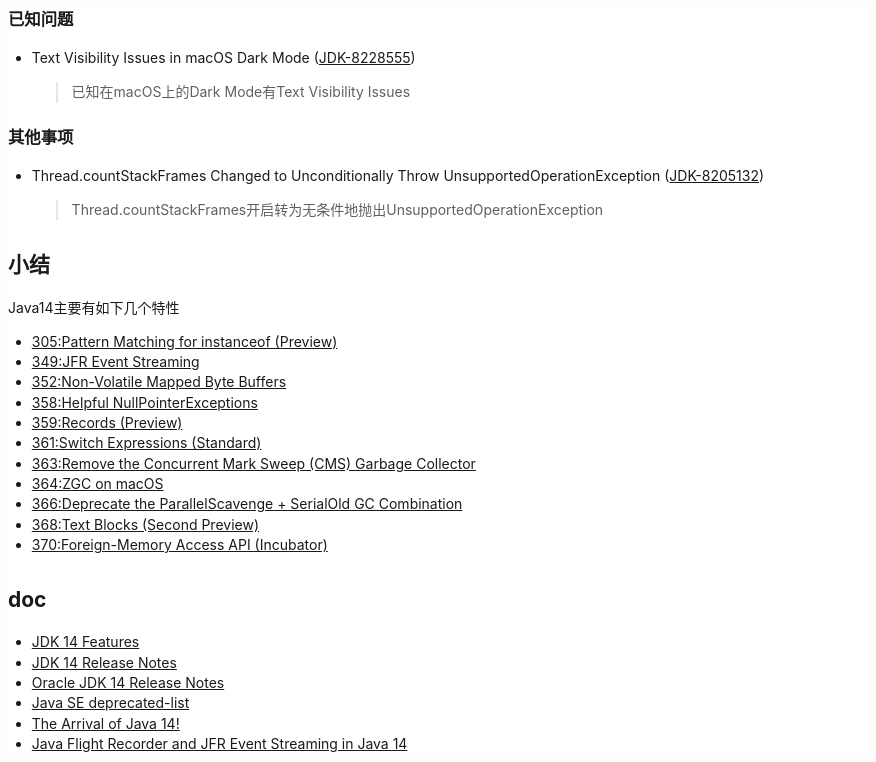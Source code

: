 ### 已知问题

- Text Visibility Issues in macOS Dark Mode ([JDK-8228555](https://link.segmentfault.com/?enc=KtApqwKOaXzVeLedDZw5Uw%3D%3D.bxvhzl1qxQahBFgmVKnMtpzLBcq8h5vrOXazS0%2FF4dKTXweUzzr47tWQQ0SZ6lU40JZgr7ARi5uGXfTdNKf54Q%3D%3D))

  > 已知在macOS上的Dark Mode有Text Visibility Issues

### 其他事项

- Thread.countStackFrames Changed to Unconditionally Throw UnsupportedOperationException ([JDK-8205132](https://link.segmentfault.com/?enc=t9pcvROABSiosGmRLoq9Jg%3D%3D.Uk1ag%2BJ8AUTMqUzLtFAMBnro8V%2FJCCche3CO6CTMGTlI0KAvNtVU6m9sZQLEYPjA8axgCW919ILUo7lWS5Cz9g%3D%3D))

  > Thread.countStackFrames开启转为无条件地抛出UnsupportedOperationException

## 小结

Java14主要有如下几个特性

- [305:Pattern Matching for instanceof (Preview)](https://link.segmentfault.com/?enc=oPE%2BsjoCJGH%2FGuwGNiGwXQ%3D%3D.sCipHBmyWu3x%2FP%2BAt8e1I6nfBza5ViAi95LkuySkFwOn5vn9T1f5V1gXo37SIhln)
- [349:JFR Event Streaming](https://link.segmentfault.com/?enc=95ksrsN%2B6fAdoLg8P5dYFA%3D%3D.NYY5jPVmB%2BBwUa4Z%2Buz04DRBTuMH1D7Djjk9KgzmJdtCnhqxr2FOBHC5%2B%2FP9v65w)
- [352:Non-Volatile Mapped Byte Buffers](https://link.segmentfault.com/?enc=mhHue0ti6XcYeq2KGbSPwg%3D%3D.fpUAG50QkOv7cB7BBGfkdjxXPSA24XRReqBgjoyPfrabAoghYFYVriRHTkwiyC3R)
- [358:Helpful NullPointerExceptions](https://link.segmentfault.com/?enc=N25KxCghGifMYVnGMeqDcA%3D%3D.TdM9p9C9wx8cu8Y4aBwAfeiocHyGRHevhh1wp7CtoXbXAtZpOIKp1kCYd6hiOF8m)
- [359:Records (Preview)](https://link.segmentfault.com/?enc=VScoyhvzmUsZd4K%2B9H0Lfg%3D%3D.RfZlNKUzWKw81lQAjTVh%2B0zUDRJ%2FJrvskgEQEA6aHL%2F9fZKpFJRJUFJSVL58Nr%2Br)
- [361:Switch Expressions (Standard)](https://link.segmentfault.com/?enc=rexA8N9ToueMFMfwnz6f%2Bw%3D%3D.gnCdOQsxjb7x4dX3%2BOFrnwKNFUbxyNarFGqygCY86sZtWgxcG0lpMFFY%2FiFpt3zv)
- [363:Remove the Concurrent Mark Sweep (CMS) Garbage Collector](https://link.segmentfault.com/?enc=CfyrzWmB5WzrJOZGalATlw%3D%3D.mWTJ%2BVkTD7rhrI3jv2HOWG59GUBR%2BJ8SQuPP1bu5i9m1%2BxXN%2F5R7bauDNYtfIDbz)
- [364:ZGC on macOS](https://link.segmentfault.com/?enc=lL%2BBl3%2F%2FjWiLIW0ixxnnSw%3D%3D.lTi5DDVkq56dyQH56wGABkkYPEnv6PMTCI7zAvKEqulhk%2FdtGlADKmHj35tk81M0)
- [366:Deprecate the ParallelScavenge + SerialOld GC Combination](https://link.segmentfault.com/?enc=l1gMdJyV1DLBMXnwQL3UmQ%3D%3D.5RCyQXCKmuTiUJ3%2BLSH%2F1Hu%2Ft9t6MHn589P4iaUKRvfPLcGtwRbrxiIUk5lxS3Kt)
- [368:Text Blocks (Second Preview)](https://link.segmentfault.com/?enc=wMLrXkmTd7lkwBXuRNPgjg%3D%3D.Abw2OeK90fGWr%2Bflwql2Q%2Bosce9gg8EXeTcRrKQuOZwZ3H2UkFyXMewo6MUCfAJ3)
- [370:Foreign-Memory Access API (Incubator)](https://link.segmentfault.com/?enc=v7i%2FFIuyY40YIm08TLkRBg%3D%3D.3uAsFLvWmHoDFWxX3CDshpR2gWcZgeJnyojXXcTygH6RsTQbJdqp8LMI47VqtuCz)

## doc

- [JDK 14 Features](https://link.segmentfault.com/?enc=sn0I7WRYsZhykbjYX4lchg%3D%3D.GKW8Evikx7kM9r3llqUrESZgD3oie9Zyvo%2F%2Fp5JhCI9TzB%2BS4oU%2BdLtYwq8FGnyO)
- [JDK 14 Release Notes](https://link.segmentfault.com/?enc=J2hSs1gLmTMGuntGB1hQQQ%3D%3D.eMw%2FpcCI52AnbK3GpkUFFIEwRAaCPIzQPexBevTx8H%2BKrJNrQ0fvjBv%2FywxwSkx1)
- [Oracle JDK 14 Release Notes](https://link.segmentfault.com/?enc=L%2F283jrZ%2BOGV1nl4kSRimw%3D%3D.sUYzmm%2BW8L%2Bj6CogqJQu7aFs9s9kRg34Ewqh7E%2Bk11nkbpfp2nc3qUXvCd18uAmJO64kHbMH7i91YwTiC5A%2FXRwGiiBQtf0fqxvXPcBi1LA%3D)
- [Java SE deprecated-list](https://link.segmentfault.com/?enc=Qtn6A6V3w4A4w9xiWnAXeg%3D%3D.GK%2BNIIYfrNBKVYvnMgMP9d%2FOQWkRpBWD9YgNg3R7J%2Fg9am8A30u4Zp4MpKN4rk5h43mtEjWp7U16d2ff%2FiOm75Jwz5LYN3Cc5jp1gobyWmI%3D)
- [The Arrival of Java 14!](https://link.segmentfault.com/?enc=p6VawYsJY7sknXwka%2FVQrg%3D%3D.CZI4Gsw1kcH0Z1ZjGI%2FdAi9E3il6JPqTh5RWF9L0MT5kVBA%2FwppTSI3JvYt68UiQG3vamlbAE%2BV2ns%2BLMCt%2BeHvxsrZ3nAVRYRw5%2Ffn7IMQ%3D)
- [Java Flight Recorder and JFR Event Streaming in Java 14](https://link.segmentfault.com/?enc=hGsmV14mOCD%2Fa48l9tSFCQ%3D%3D.oHNb%2FbmJx74cxqDiY%2BSNHsT7ny4yYphXgRYCNbsS2SQLWO5pDgXAzAxVHh5sxYuwBO1vmZigHCJbFG9KiISKcSKiB%2FlVzXyQ9tEJz%2FpppoCULVCZNJXJ2voc1wtS45Xw)